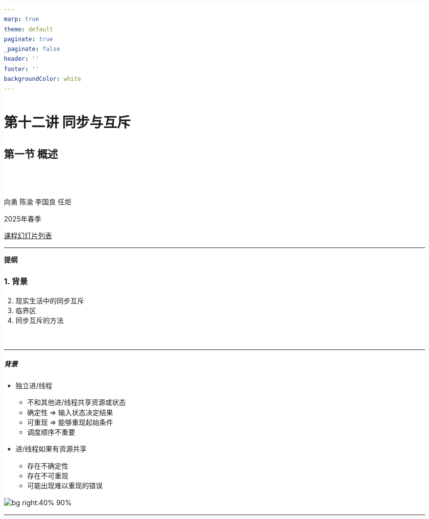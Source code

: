 ```yaml
---
marp: true
theme: default
paginate: true
_paginate: false
header: ''
footer: ''
backgroundColor: white
---
```





# 第十二讲 同步与互斥
## 第一节 概述

<br>
<br>

向勇 陈渝 李国良 任炬 

2025年春季

[课程幻灯片列表](https://www.yuque.com/xyong-9fuoz/qczol5/glemuu?)

---

**提纲**

### 1. 背景
2. 现实生活中的同步互斥
3. 临界区
4. 同步互斥的方法

<br>

---  

##### 背景
- 独立进/线程
  - 不和其他进/线程共享资源或状态
  - 确定性 => 输入状态决定结果
  - 可重现 =>  能够重现起始条件
  - 调度顺序不重要

- 进/线程如果有资源共享
  - 存在不确定性
  - 存在不可重现
  - 可能出现难以重现的错误

![bg right:40% 90%](figs/newpidplus.png)

---  